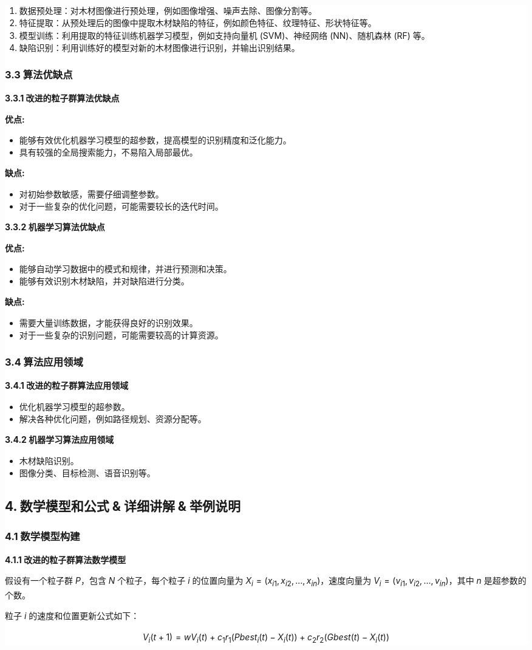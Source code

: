 1. 数据预处理：对木材图像进行预处理，例如图像增强、噪声去除、图像分割等。
2. 特征提取：从预处理后的图像中提取木材缺陷的特征，例如颜色特征、纹理特征、形状特征等。
3. 模型训练：利用提取的特征训练机器学习模型，例如支持向量机 (SVM)、神经网络 (NN)、随机森林 (RF) 等。
4. 缺陷识别：利用训练好的模型对新的木材图像进行识别，并输出识别结果。

### 3.3 算法优缺点

**3.3.1 改进的粒子群算法优缺点**

**优点:**

* 能够有效优化机器学习模型的超参数，提高模型的识别精度和泛化能力。
* 具有较强的全局搜索能力，不易陷入局部最优。

**缺点:**

* 对初始参数敏感，需要仔细调整参数。
* 对于一些复杂的优化问题，可能需要较长的迭代时间。

**3.3.2 机器学习算法优缺点**

**优点:**

* 能够自动学习数据中的模式和规律，并进行预测和决策。
* 能够有效识别木材缺陷，并对缺陷进行分类。

**缺点:**

* 需要大量训练数据，才能获得良好的识别效果。
* 对于一些复杂的识别问题，可能需要较高的计算资源。

### 3.4 算法应用领域

**3.4.1 改进的粒子群算法应用领域**

* 优化机器学习模型的超参数。
* 解决各种优化问题，例如路径规划、资源分配等。

**3.4.2 机器学习算法应用领域**

* 木材缺陷识别。
* 图像分类、目标检测、语音识别等。

## 4. 数学模型和公式 & 详细讲解 & 举例说明

### 4.1 数学模型构建

**4.1.1 改进的粒子群算法数学模型**

假设有一个粒子群 $P$，包含 $N$ 个粒子，每个粒子 $i$ 的位置向量为 $X_i = (x_{i1}, x_{i2}, ..., x_{in})$，速度向量为 $V_i = (v_{i1}, v_{i2}, ..., v_{in})$，其中 $n$ 是超参数的个数。

粒子 $i$ 的速度和位置更新公式如下：

$$
V_i(t+1) = wV_i(t) + c_1r_1(Pbest_i(t) - X_i(t)) + c_2r_2(Gbest(t) - X_i(t))
$$
